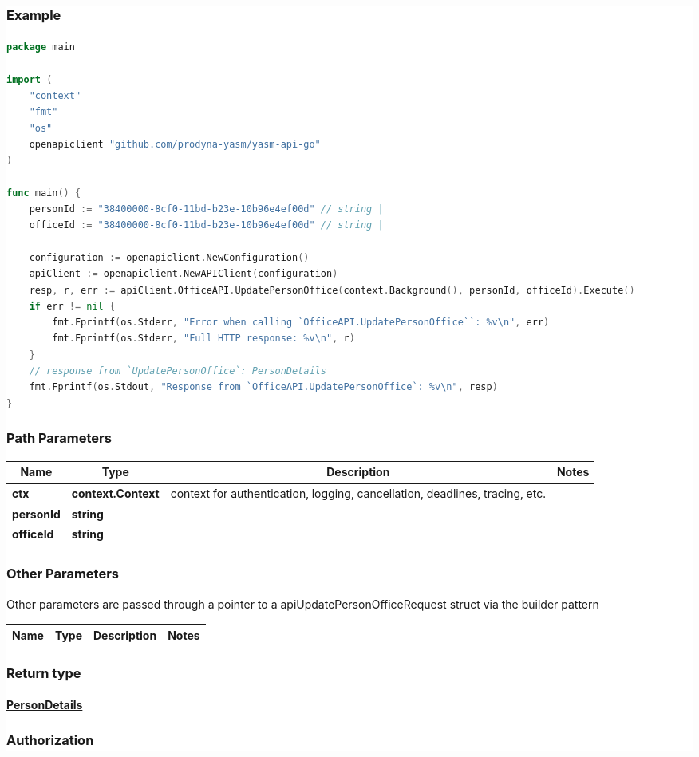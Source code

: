 ### Example

```go
package main

import (
    "context"
    "fmt"
    "os"
    openapiclient "github.com/prodyna-yasm/yasm-api-go"
)

func main() {
    personId := "38400000-8cf0-11bd-b23e-10b96e4ef00d" // string | 
    officeId := "38400000-8cf0-11bd-b23e-10b96e4ef00d" // string | 

    configuration := openapiclient.NewConfiguration()
    apiClient := openapiclient.NewAPIClient(configuration)
    resp, r, err := apiClient.OfficeAPI.UpdatePersonOffice(context.Background(), personId, officeId).Execute()
    if err != nil {
        fmt.Fprintf(os.Stderr, "Error when calling `OfficeAPI.UpdatePersonOffice``: %v\n", err)
        fmt.Fprintf(os.Stderr, "Full HTTP response: %v\n", r)
    }
    // response from `UpdatePersonOffice`: PersonDetails
    fmt.Fprintf(os.Stdout, "Response from `OfficeAPI.UpdatePersonOffice`: %v\n", resp)
}
```

### Path Parameters


Name | Type | Description  | Notes
------------- | ------------- | ------------- | -------------
**ctx** | **context.Context** | context for authentication, logging, cancellation, deadlines, tracing, etc.
**personId** | **string** |  | 
**officeId** | **string** |  | 

### Other Parameters

Other parameters are passed through a pointer to a apiUpdatePersonOfficeRequest struct via the builder pattern


Name | Type | Description  | Notes
------------- | ------------- | ------------- | -------------



### Return type

[**PersonDetails**](PersonDetails.md)

### Authorization
